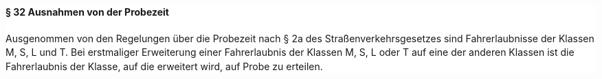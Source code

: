 #### § 32 Ausnahmen von der Probezeit

Ausgenommen von den Regelungen über die Probezeit nach § 2a des
Straßenverkehrsgesetzes sind Fahrerlaubnisse der Klassen M, S, L und
T. Bei erstmaliger Erweiterung einer Fahrerlaubnis der Klassen M, S, L
oder T auf eine der anderen Klassen ist die Fahrerlaubnis der Klasse,
auf die erweitert wird, auf Probe zu erteilen.

